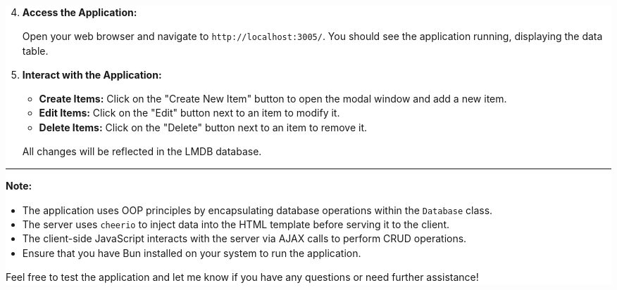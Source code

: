 4. **Access the Application:**

   Open your web browser and navigate to `http://localhost:3005/`. You should see the application running, displaying the data table.

5. **Interact with the Application:**

   - **Create Items:** Click on the "Create New Item" button to open the modal window and add a new item.
   - **Edit Items:** Click on the "Edit" button next to an item to modify it.
   - **Delete Items:** Click on the "Delete" button next to an item to remove it.

   All changes will be reflected in the LMDB database.

---

**Note:**

- The application uses OOP principles by encapsulating database operations within the `Database` class.
- The server uses `cheerio` to inject data into the HTML template before serving it to the client.
- The client-side JavaScript interacts with the server via AJAX calls to perform CRUD operations.
- Ensure that you have Bun installed on your system to run the application.

Feel free to test the application and let me know if you have any questions or need further assistance!
